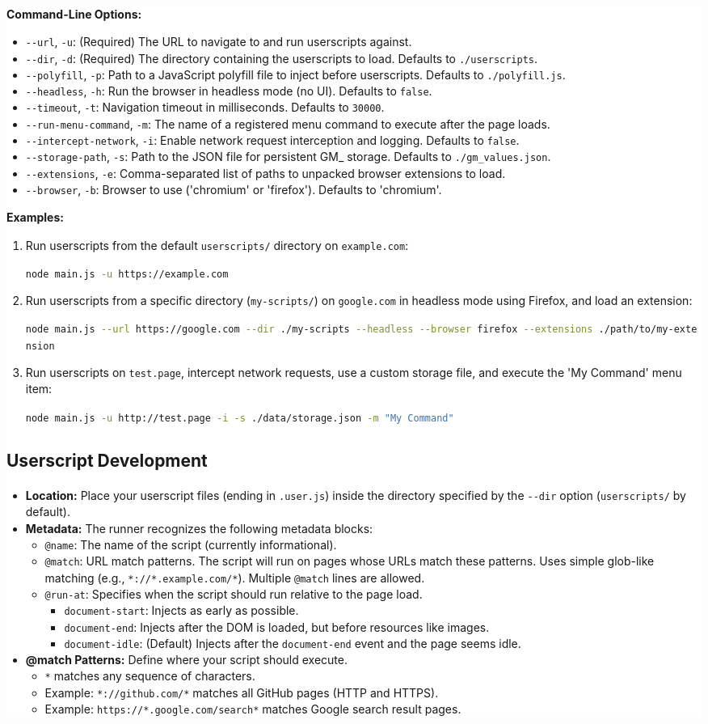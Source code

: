 **Command-Line Options:**

*   `--url`, `-u`: (Required) The URL to navigate to and run userscripts against.
*   `--dir`, `-d`: (Required) The directory containing the userscripts to load. Defaults to `./userscripts`.
*   `--polyfill`, `-p`: Path to a JavaScript polyfill file to inject before userscripts. Defaults to `./polyfill.js`.
*   `--headless`, `-h`: Run the browser in headless mode (no UI). Defaults to `false`.
*   `--timeout`, `-t`: Navigation timeout in milliseconds. Defaults to `30000`.
*   `--run-menu-command`, `-m`: The name of a registered menu command to execute after the page loads.
*   `--intercept-network`, `-i`: Enable network request interception and logging. Defaults to `false`.
*   `--storage-path`, `-s`: Path to the JSON file for persistent GM\_ storage. Defaults to `./gm_values.json`.
*   `--extensions`, `-e`: Comma-separated list of paths to unpacked browser extensions to load.
*   `--browser`, `-b`: Browser to use ('chromium' or 'firefox'). Defaults to 'chromium'.

**Examples:**

1.  Run userscripts from the default `userscripts/` directory on `example.com`:
    ```bash
    node main.js -u https://example.com
    ```

2.  Run userscripts from a specific directory (`my-scripts/`) on `google.com` in headless mode using Firefox, and load an extension:
    ```bash
    node main.js --url https://google.com --dir ./my-scripts --headless --browser firefox --extensions ./path/to/my-extension
    ```

3.  Run userscripts on `test.page`, intercept network requests, use a custom storage file, and execute the 'My Command' menu item:
    ```bash
    node main.js -u http://test.page -i -s ./data/storage.json -m "My Command"
    ```

## Userscript Development

*   **Location:** Place your userscript files (ending in `.user.js`) inside the directory specified by the `--dir` option (`userscripts/` by default).
*   **Metadata:** The runner recognizes the following metadata blocks:
    *   `@name`: The name of the script (currently informational).
    *   `@match`: URL match patterns. The script will run on pages whose URLs match these patterns. Uses simple glob-like matching (e.g., `*://*.example.com/*`). Multiple `@match` lines are allowed.
    *   `@run-at`: Specifies when the script should run relative to the page load.
        *   `document-start`: Injects as early as possible.
        *   `document-end`: Injects after the DOM is loaded, but before resources like images.
        *   `document-idle`: (Default) Injects after the `document-end` event and the page seems idle.
*   **@match Patterns:** Define where your script should execute.
    *   `*` matches any sequence of characters.
    *   Example: `*://github.com/*` matches all GitHub pages (HTTP and HTTPS).
    *   Example: `https://*.google.com/search*` matches Google search result pages.
